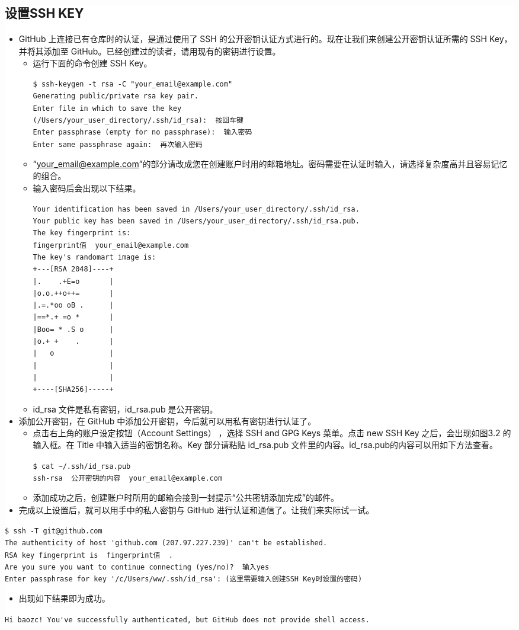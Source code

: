 ## 设置SSH KEY
- GitHub 上连接已有仓库时的认证，是通过使用了 SSH 的公开密钥认证方式进行的。现在让我们来创建公开密钥认证所需的 SSH Key，并将其添加至 GitHub。已经创建过的读者，请用现有的密钥进行设置。
	- 运行下面的命令创建 SSH Key。
		```
		$ ssh-keygen -t rsa -C "your_email@example.com"
		Generating public/private rsa key pair.
		Enter file in which to save the key
		(/Users/your_user_directory/.ssh/id_rsa):  按回车键
		Enter passphrase (empty for no passphrase):  输入密码
		Enter same passphrase again:  再次输入密码
		```
	- “your_email@example.com”的部分请改成您在创建账户时用的邮箱地址。密码需要在认证时输入，请选择复杂度高并且容易记忆的组合。
	- 输入密码后会出现以下结果。
		```
		Your identification has been saved in /Users/your_user_directory/.ssh/id_rsa.
		Your public key has been saved in /Users/your_user_directory/.ssh/id_rsa.pub.
		The key fingerprint is:
		fingerprint值  your_email@example.com
		The key's randomart image is:
		+---[RSA 2048]----+
		|.    .+E=o       |
		|o.o.++o++=       |
		|.=.*oo oB .      |
		|==*.+ =o *       |
		|Boo= * .S o      |
		|o.+ +    .       |
		|   o             |
		|                 |
		|                 |
		+----[SHA256]-----+
		```
	- id_rsa 文件是私有密钥，id_rsa.pub 是公开密钥。
- 添加公开密钥，在 GitHub 中添加公开密钥，今后就可以用私有密钥进行认证了。
	- 点击右上角的账户设定按钮（Account Settings） ，选择 SSH and GPG Keys 菜单。点击 new SSH Key 之后，会出现如图3.2 的输入框。在 Title 中输入适当的密钥名称。Key 部分请粘贴 id_rsa.pub 文件里的内容。id_rsa.pub的内容可以用如下方法查看。
		```
		$ cat ~/.ssh/id_rsa.pub
		ssh-rsa  公开密钥的内容  your_email@example.com
		```
	- 添加成功之后，创建账户时所用的邮箱会接到一封提示“公共密钥添加完成”的邮件。
- 完成以上设置后，就可以用手中的私人密钥与 GitHub 进行认证和通信了。让我们来实际试一试。
```
$ ssh -T git@github.com
The authenticity of host 'github.com (207.97.227.239)' can't be established.
RSA key fingerprint is  fingerprint值  .
Are you sure you want to continue connecting (yes/no)?  输入yes
Enter passphrase for key '/c/Users/ww/.ssh/id_rsa': (这里需要输入创建SSH Key时设置的密码)
```
- 出现如下结果即为成功。
```
Hi baozc! You've successfully authenticated, but GitHub does not provide shell access.
```
